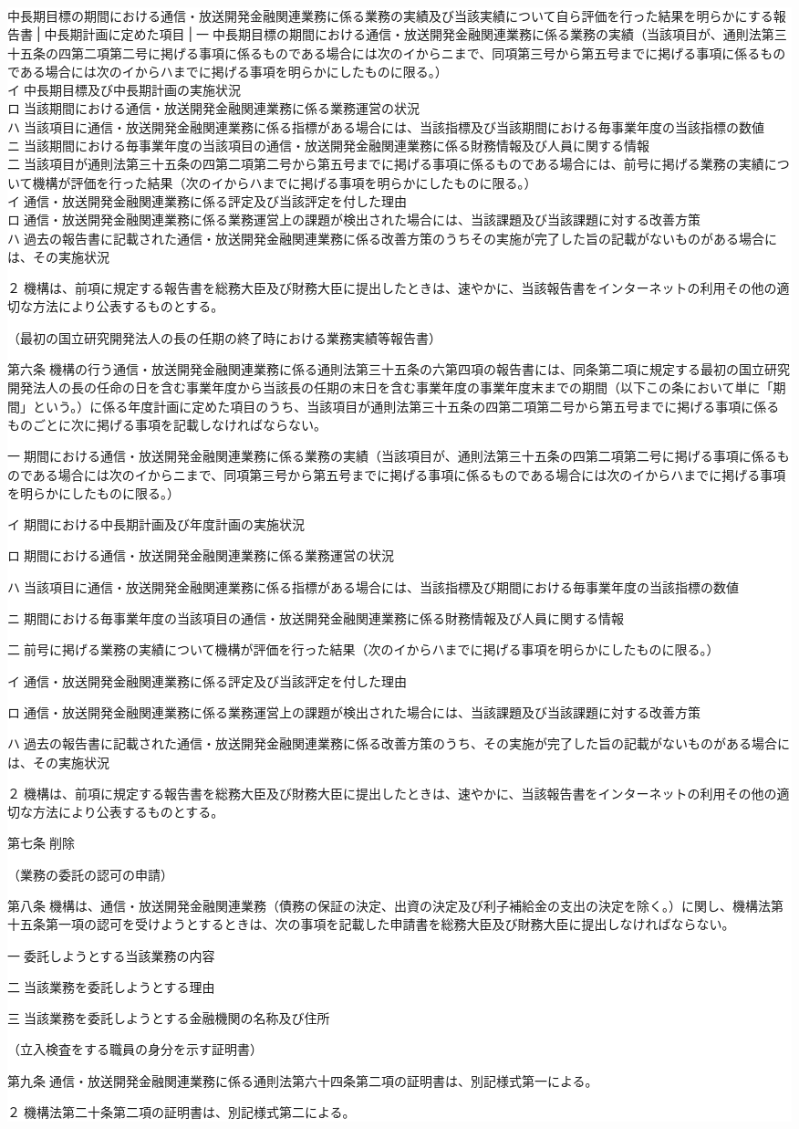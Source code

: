 中長期目標の期間における通信・放送開発金融関連業務に係る業務の実績及び当該実績について自ら評価を行った結果を明らかにする報告書 | 中長期計画に定めた項目 |  一 中長期目標の期間における通信・放送開発金融関連業務に係る業務の実績（当該項目が、通則法第三十五条の四第二項第二号に掲げる事項に係るものである場合には次のイからニまで、同項第三号から第五号までに掲げる事項に係るものである場合には次のイからハまでに掲げる事項を明らかにしたものに限る。）  
イ 中長期目標及び中長期計画の実施状況  
ロ 当該期間における通信・放送開発金融関連業務に係る業務運営の状況  
ハ 当該項目に通信・放送開発金融関連業務に係る指標がある場合には、当該指標及び当該期間における毎事業年度の当該指標の数値  
ニ 当該期間における毎事業年度の当該項目の通信・放送開発金融関連業務に係る財務情報及び人員に関する情報  
二 当該項目が通則法第三十五条の四第二項第二号から第五号までに掲げる事項に係るものである場合には、前号に掲げる業務の実績について機構が評価を行った結果（次のイからハまでに掲げる事項を明らかにしたものに限る。）  
イ 通信・放送開発金融関連業務に係る評定及び当該評定を付した理由  
ロ 通信・放送開発金融関連業務に係る業務運営上の課題が検出された場合には、当該課題及び当該課題に対する改善方策  
ハ 過去の報告書に記載された通信・放送開発金融関連業務に係る改善方策のうちその実施が完了した旨の記載がないものがある場合には、その実施状況  
  
２ 機構は、前項に規定する報告書を総務大臣及び財務大臣に提出したときは、速やかに、当該報告書をインターネットの利用その他の適切な方法により公表するものとする。

（最初の国立研究開発法人の長の任期の終了時における業務実績等報告書）

第六条 機構の行う通信・放送開発金融関連業務に係る通則法第三十五条の六第四項の報告書には、同条第二項に規定する最初の国立研究開発法人の長の任命の日を含む事業年度から当該長の任期の末日を含む事業年度の事業年度末までの期間（以下この条において単に「期間」という。）に係る年度計画に定めた項目のうち、当該項目が通則法第三十五条の四第二項第二号から第五号までに掲げる事項に係るものごとに次に掲げる事項を記載しなければならない。

一 期間における通信・放送開発金融関連業務に係る業務の実績（当該項目が、通則法第三十五条の四第二項第二号に掲げる事項に係るものである場合には次のイからニまで、同項第三号から第五号までに掲げる事項に係るものである場合には次のイからハまでに掲げる事項を明らかにしたものに限る。）

イ 期間における中長期計画及び年度計画の実施状況

ロ 期間における通信・放送開発金融関連業務に係る業務運営の状況

ハ 当該項目に通信・放送開発金融関連業務に係る指標がある場合には、当該指標及び期間における毎事業年度の当該指標の数値

ニ 期間における毎事業年度の当該項目の通信・放送開発金融関連業務に係る財務情報及び人員に関する情報

二 前号に掲げる業務の実績について機構が評価を行った結果（次のイからハまでに掲げる事項を明らかにしたものに限る。）

イ 通信・放送開発金融関連業務に係る評定及び当該評定を付した理由

ロ 通信・放送開発金融関連業務に係る業務運営上の課題が検出された場合には、当該課題及び当該課題に対する改善方策

ハ 過去の報告書に記載された通信・放送開発金融関連業務に係る改善方策のうち、その実施が完了した旨の記載がないものがある場合には、その実施状況

２ 機構は、前項に規定する報告書を総務大臣及び財務大臣に提出したときは、速やかに、当該報告書をインターネットの利用その他の適切な方法により公表するものとする。

第七条 削除

（業務の委託の認可の申請）

第八条 機構は、通信・放送開発金融関連業務（債務の保証の決定、出資の決定及び利子補給金の支出の決定を除く。）に関し、機構法第十五条第一項の認可を受けようとするときは、次の事項を記載した申請書を総務大臣及び財務大臣に提出しなければならない。

一 委託しようとする当該業務の内容

二 当該業務を委託しようとする理由

三 当該業務を委託しようとする金融機関の名称及び住所

（立入検査をする職員の身分を示す証明書）

第九条 通信・放送開発金融関連業務に係る通則法第六十四条第二項の証明書は、別記様式第一による。

２ 機構法第二十条第二項の証明書は、別記様式第二による。
